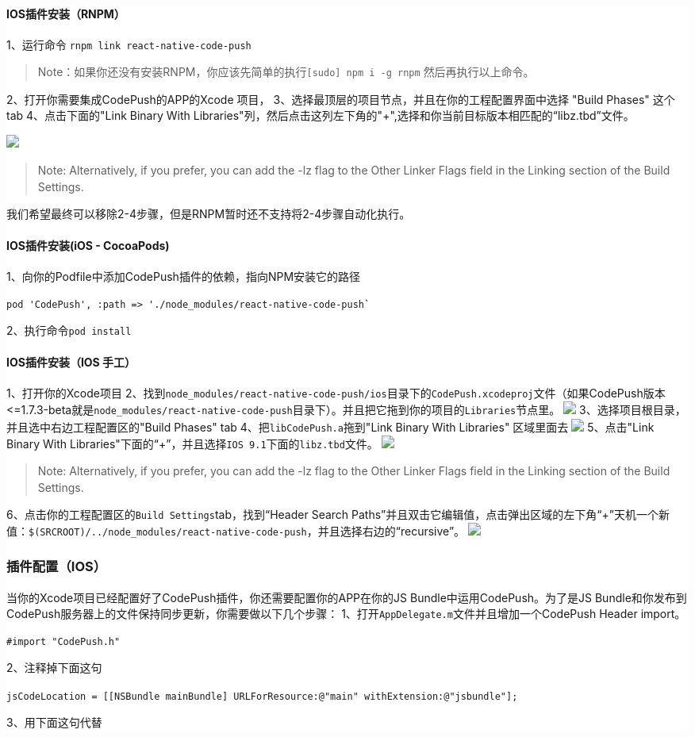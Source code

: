 #### IOS插件安装（RNPM）
1、运行命令 `rnpm link react-native-code-push`

>Note：如果你还没有安装RNPM，你应该先简单的执行`[sudo] npm i -g rnpm` 然后再执行以上命令。

2、打开你需要集成CodePush的APP的Xcode 项目，
3、选择最顶层的项目节点，并且在你的工程配置界面中选择 "Build Phases" 这个tab
4、点击下面的"Link Binary With Libraries"列，然后点击这列左下角的"+",选择和你当前目标版本相匹配的“libz.tbd”文件。

![](https://cloud.githubusercontent.com/assets/116461/11605042/6f786e64-9aaa-11e5-8ca7-14b852f808b1.png)
>Note: Alternatively, if you prefer, you can add the -lz flag to the Other Linker Flags field in the Linking section of the Build Settings.

我们希望最终可以移除2-4步骤，但是RNPM暂时还不支持将2-4步骤自动化执行。

#### IOS插件安装(iOS - CocoaPods)

1、向你的Podfile中添加CodePush插件的依赖，指向NPM安装它的路径

```
pod 'CodePush', :path => './node_modules/react-native-code-push`
```
2、执行命令`pod install`

#### IOS插件安装（IOS 手工）
1、打开你的Xcode项目
2、找到`node_modules/react-native-code-push/ios`目录下的`CodePush.xcodeproj`文件（如果CodePush版本<=1.7.3-beta就是`node_modules/react-native-code-push`目录下）。并且把它拖到你的项目的`Libraries`节点里。
![](https://cloud.githubusercontent.com/assets/8598682/13368613/c5c21422-dca0-11e5-8594-c0ec5bde9d81.png)
3、选择项目根目录，并且选中右边工程配置区的"Build Phases" tab
4、把`libCodePush.a`拖到"Link Binary With Libraries" 区域里面去
![](https://cloud.githubusercontent.com/assets/516559/10322221/a75ea066-6c31-11e5-9d88-ff6f6a4d6968.png)
5、点击"Link Binary With Libraries"下面的“+”，并且选择`IOS 9.1`下面的`libz.tbd`文件。
![](https://cloud.githubusercontent.com/assets/116461/11605042/6f786e64-9aaa-11e5-8ca7-14b852f808b1.png)
>Note: Alternatively, if you prefer, you can add the -lz flag to the Other Linker Flags field in the Linking section of the Build Settings.

6、点击你的工程配置区的`Build Settings`tab，找到“Header Search Paths”并且双击它编辑值，点击弹出区域的左下角“+”天机一个新值：`$(SRCROOT)/../node_modules/react-native-code-push`，并且选择右边的“recursive”。
![](https://cloud.githubusercontent.com/assets/516559/10322038/b8157962-6c30-11e5-9264-494d65fd2626.png)

### 插件配置（IOS）
当你的Xcode项目已经配置好了CodePush插件，你还需要配置你的APP在你的JS Bundle中运用CodePush。为了是JS Bundle和你发布到CodePush服务器上的文件保持同步更新，你需要做以下几个步骤：
1、打开`AppDelegate.m`文件并且增加一个CodePush Header import。

```
#import "CodePush.h"
```
2、注释掉下面这句

```
jsCodeLocation = [[NSBundle mainBundle] URLForResource:@"main" withExtension:@"jsbundle"];
```
3、用下面这句代替
